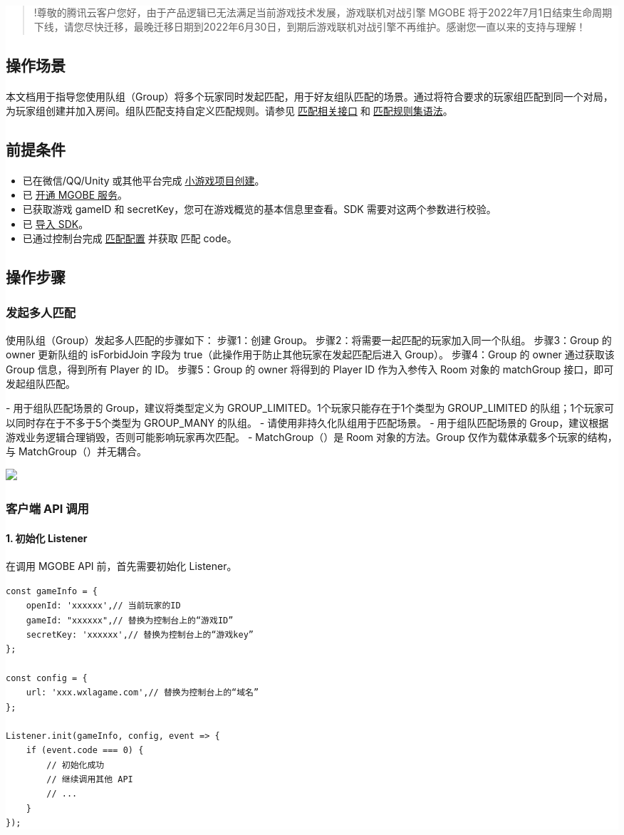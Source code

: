>!尊敬的腾讯云客户您好，由于产品逻辑已无法满足当前游戏技术发展，游戏联机对战引擎 MGOBE 将于2022年7月1日结束生命周期下线，请您尽快迁移，最晚迁移日期到2022年6月30日，到期后游戏联机对战引擎不再维护。感谢您一直以来的支持与理解！


## 操作场景
本文档用于指导您使用队组（Group）将多个玩家同时发起匹配，用于好友组队匹配的场景。通过将符合要求的玩家组匹配到同一个对局，为玩家组创建并加入房间。组队匹配支持自定义匹配规则。请参见 [匹配相关接口](https://cloud.tencent.com/document/product/1038/33340) 和 [匹配规则集语法](https://cloud.tencent.com/document/product/1038/34952)。

## 前提条件
- 已在微信/QQ/Unity 或其他平台完成 [小游戏项目创建](https://cloud.tencent.com/document/product/1038/33300)。
- 已 [开通 MGOBE 服务](https://cloud.tencent.com/document/product/1038/33299)。
- 已获取游戏 gameID 和 secretKey，您可在游戏概览的基本信息里查看。SDK 需要对这两个参数进行校验。
- 已 [导入 SDK](https://cloud.tencent.com/document/product/1038/33301)。
- 已通过控制台完成 [匹配配置](https://cloud.tencent.com/document/product/1038/34949) 并获取 匹配 code。


## 操作步骤
### 发起多人匹配
使用队组（Group）发起多人匹配的步骤如下：
步骤1：创建 Group。
步骤2：将需要一起匹配的玩家加入同一个队组。
步骤3：Group 的 owner 更新队组的 isForbidJoin 字段为 true（此操作用于防止其他玩家在发起匹配后进入 Group）。
步骤4：Group 的 owner 通过获取该 Group 信息，得到所有 Player 的 ID。
步骤5：Group 的 owner 将得到的 Player ID 作为入参传入 Room 对象的 matchGroup 接口，即可发起组队匹配。

<dx-alert infotype="notice" title="">
- 用于组队匹配场景的 Group，建议将类型定义为 GROUP_LIMITED。1个玩家只能存在于1个类型为 GROUP_LIMITED 的队组；1个玩家可以同时存在于不多于5个类型为 GROUP_MANY 的队组。
- 请使用非持久化队组用于匹配场景。
- 用于组队匹配场景的 Group，建议根据游戏业务逻辑合理销毁，否则可能影响玩家再次匹配。
- MatchGroup（）是 Room 对象的方法。Group 仅作为载体承载多个玩家的结构，与 MatchGroup（）并无耦合。
</dx-alert>


![](https://main.qcloudimg.com/raw/f8ce5b5808a87c39bc2d58b8118c2149.png)


### 客户端 API 调用
#### 1. 初始化 Listener 
在调用 MGOBE API 前，首先需要初始化 Listener。
```
const gameInfo = {
    openId: 'xxxxxx',// 当前玩家的ID
    gameId: "xxxxxx",// 替换为控制台上的“游戏ID”
    secretKey: 'xxxxxx',// 替换为控制台上的“游戏key”
};

const config = {
    url: 'xxx.wxlagame.com',// 替换为控制台上的“域名”
};

Listener.init(gameInfo, config, event => {
    if (event.code === 0) {
        // 初始化成功
        // 继续调用其他 API
        // ...
    }
});
```
